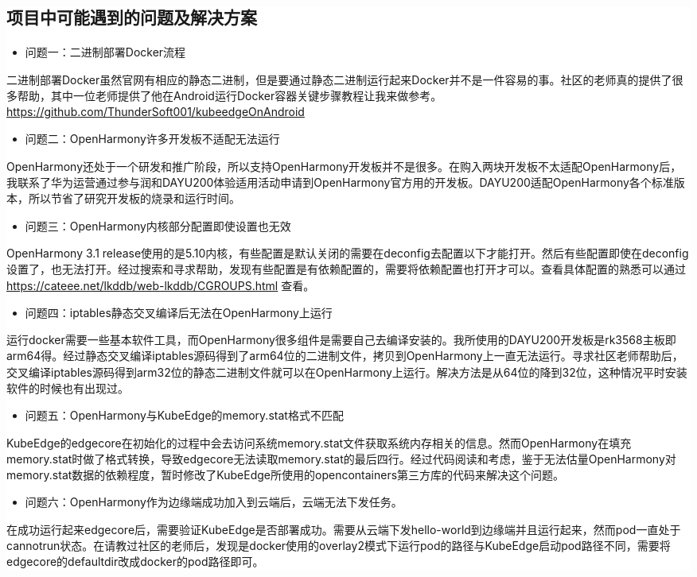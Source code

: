 



## 项目中可能遇到的问题及解决方案



- 问题一：二进制部署Docker流程

二进制部署Docker虽然官网有相应的静态二进制，但是要通过静态二进制运行起来Docker并不是一件容易的事。社区的老师真的提供了很多帮助，其中一位老师提供了他在Android运行Docker容器关键步骤教程让我来做参考。https://github.com/ThunderSoft001/kubeedgeOnAndroid

- 问题二：OpenHarmony许多开发板不适配无法运行

OpenHarmony还处于一个研发和推广阶段，所以支持OpenHarmony开发板并不是很多。在购入两块开发板不太适配OpenHarmony后，我联系了华为运营通过参与润和DAYU200体验适用活动申请到OpenHarmony官方用的开发板。DAYU200适配OpenHarmony各个标准版本，所以节省了研究开发板的烧录和运行时间。

- 问题三：OpenHarmony内核部分配置即使设置也无效

OpenHarmony 3.1 release使用的是5.10内核，有些配置是默认关闭的需要在deconfig去配置以下才能打开。然后有些配置即使在deconfig设置了，也无法打开。经过搜索和寻求帮助，发现有些配置是有依赖配置的，需要将依赖配置也打开才可以。查看具体配置的熟悉可以通过 https://cateee.net/lkddb/web-lkddb/CGROUPS.html 查看。

- 问题四：iptables静态交叉编译后无法在OpenHarmony上运行

运行docker需要一些基本软件工具，而OpenHarmony很多组件是需要自己去编译安装的。我所使用的DAYU200开发板是rk3568主板即arm64得。经过静态交叉编译iptables源码得到了arm64位的二进制文件，拷贝到OpenHarmony上一直无法运行。寻求社区老师帮助后，交叉编译iptables源码得到arm32位的静态二进制文件就可以在OpenHarmony上运行。解决方法是从64位的降到32位，这种情况平时安装软件的时候也有出现过。

- 问题五：OpenHarmony与KubeEdge的memory.stat格式不匹配

KubeEdge的edgecore在初始化的过程中会去访问系统memory.stat文件获取系统内存相关的信息。然而OpenHarmony在填充memory.stat时做了格式转换，导致edgecore无法读取memory.stat的最后四行。经过代码阅读和考虑，鉴于无法估量OpenHarmony对memory.stat数据的依赖程度，暂时修改了KubeEdge所使用的opencontainers第三方库的代码来解决这个问题。

- 问题六：OpenHarmony作为边缘端成功加入到云端后，云端无法下发任务。

在成功运行起来edgecore后，需要验证KubeEdge是否部署成功。需要从云端下发hello-world到边缘端并且运行起来，然而pod一直处于cannotrun状态。在请教过社区的老师后，发现是docker使用的overlay2模式下运行pod的路径与KubeEdge启动pod路径不同，需要将edgecore的defaultdir改成docker的pod路径即可。